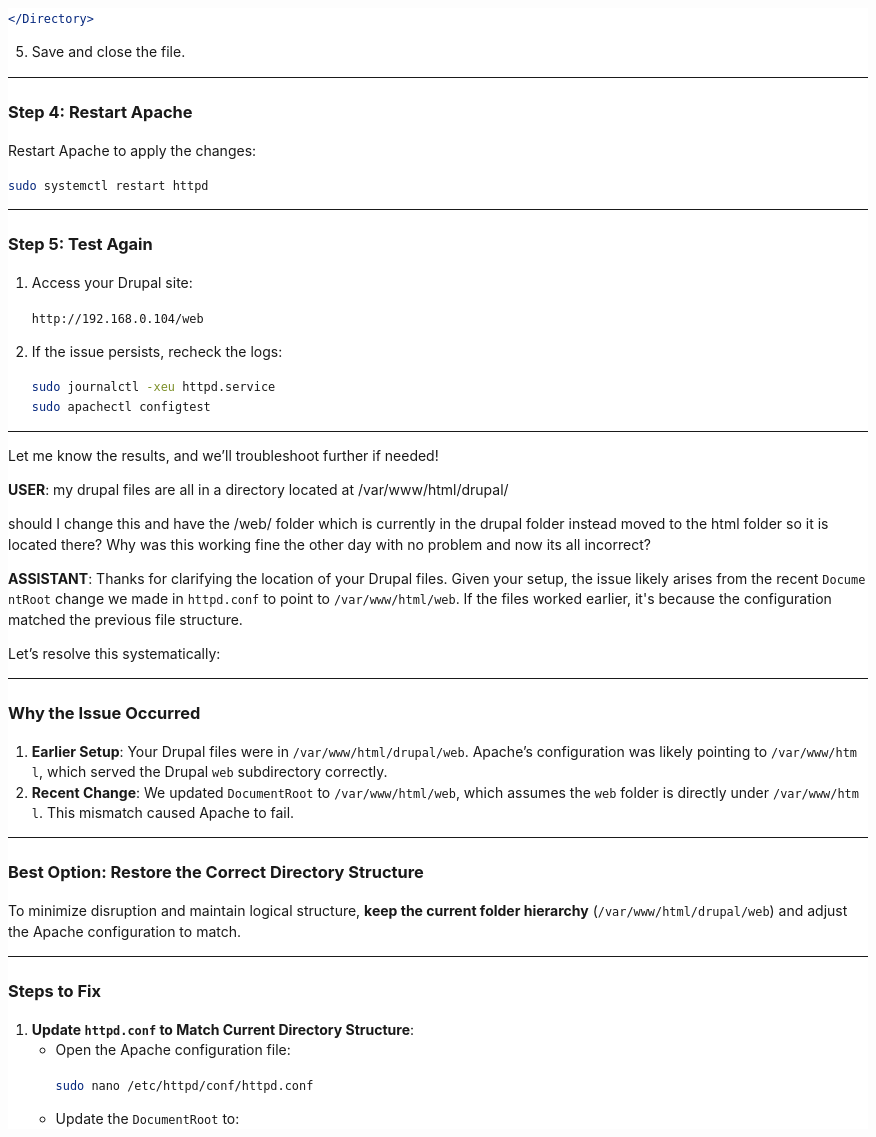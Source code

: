    ```apache
   </Directory>
   ```

5. Save and close the file.

---

### **Step 4: Restart Apache**
Restart Apache to apply the changes:
```bash
sudo systemctl restart httpd
```

---

### **Step 5: Test Again**
1. Access your Drupal site:
   ```
   http://192.168.0.104/web
   ```
2. If the issue persists, recheck the logs:
   ```bash
   sudo journalctl -xeu httpd.service
   sudo apachectl configtest
   ```

---

Let me know the results, and we’ll troubleshoot further if needed!

**USER**: my drupal files are all in a directory located at /var/www/html/drupal/ 

should I change this and have the /web/ folder which is currently in the drupal folder instead moved to the html folder so it is located there? Why was this working fine the other day with no problem and now its all incorrect?

**ASSISTANT**: Thanks for clarifying the location of your Drupal files. Given your setup, the issue likely arises from the recent `DocumentRoot` change we made in `httpd.conf` to point to `/var/www/html/web`. If the files worked earlier, it's because the configuration matched the previous file structure.

Let’s resolve this systematically:

---

### **Why the Issue Occurred**
1. **Earlier Setup**: Your Drupal files were in `/var/www/html/drupal/web`. Apache’s configuration was likely pointing to `/var/www/html`, which served the Drupal `web` subdirectory correctly.
2. **Recent Change**: We updated `DocumentRoot` to `/var/www/html/web`, which assumes the `web` folder is directly under `/var/www/html`. This mismatch caused Apache to fail.

---

### **Best Option: Restore the Correct Directory Structure**
To minimize disruption and maintain logical structure, **keep the current folder hierarchy** (`/var/www/html/drupal/web`) and adjust the Apache configuration to match.

---

### **Steps to Fix**
1. **Update `httpd.conf` to Match Current Directory Structure**:
   - Open the Apache configuration file:
     ```bash
     sudo nano /etc/httpd/conf/httpd.conf
     ```
   - Update the `DocumentRoot` to: